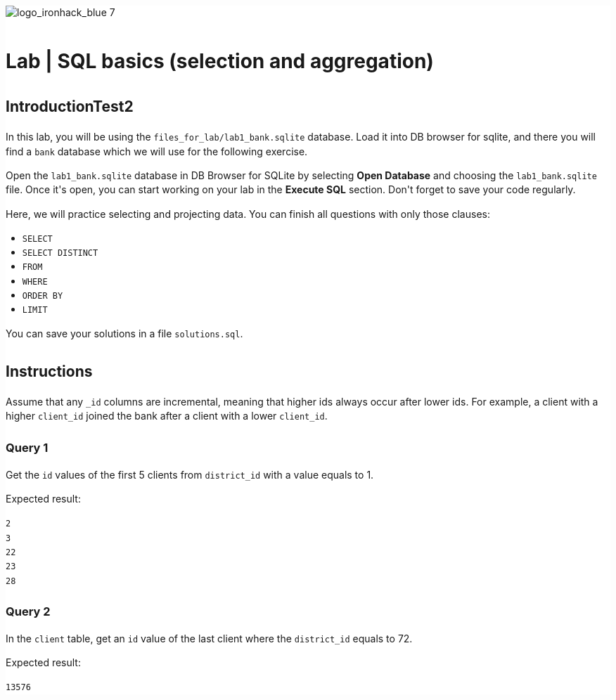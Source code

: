 ![logo_ironhack_blue 7](https://user-images.githubusercontent.com/23629340/40541063-a07a0a8a-601a-11e8-91b5-2f13e4e6b441.png)

# Lab | SQL basics (selection and aggregation)

## IntroductionTest2

In this lab, you will be using the `files_for_lab/lab1_bank.sqlite` database. Load it into DB browser for sqlite, and there you will find a `bank` database which we will use for the following exercise.

Open the `lab1_bank.sqlite` database in DB Browser for SQLite by selecting **Open Database** and choosing the `lab1_bank.sqlite` file. Once it's open, you can start working on your lab in the **Execute SQL** section. Don't forget to save your code regularly.


Here, we will practice selecting and projecting data. You can finish all questions with only those clauses:

- `SELECT`
- `SELECT DISTINCT`
- `FROM`
- `WHERE`
- `ORDER BY`
- `LIMIT`

You can save your solutions in a file `solutions.sql`.

## Instructions

Assume that any `_id` columns are incremental, meaning that higher ids always occur after lower ids. For example, a client with a higher `client_id` joined the bank after a client with a lower `client_id`.

### Query 1

Get the `id` values of the first 5 clients from `district_id` with a value equals to 1.

Expected result:

```shell
2
3
22
23
28
```

### Query 2

In the `client` table, get an `id` value of the last client where the `district_id` equals to 72.

Expected result:

```shell
13576
```
